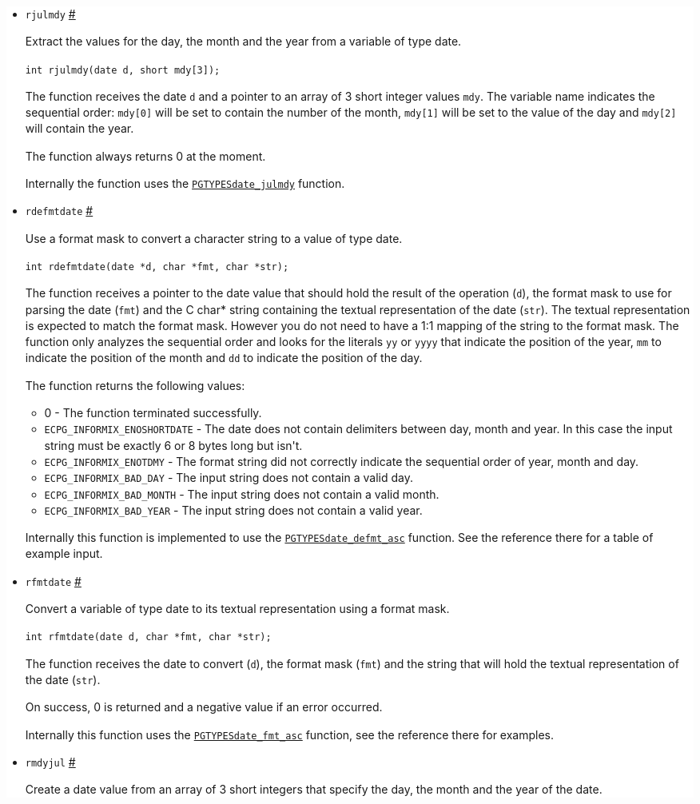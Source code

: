 *   `rjulmdy` [#](#ECPG-INFORMIX-FUNCTIONS-RJULMDY)

    Extract the values for the day, the month and the year from a variable of type date.

        int rjulmdy(date d, short mdy[3]);

    The function receives the date `d` and a pointer to an array of 3 short integer values `mdy`. The variable name indicates the sequential order: `mdy[0]` will be set to contain the number of the month, `mdy[1]` will be set to the value of the day and `mdy[2]` will contain the year.

    The function always returns 0 at the moment.

    Internally the function uses the [`PGTYPESdate_julmdy`](ecpg-pgtypes.html#PGTYPESDATEJULMDY) function.

*   `rdefmtdate` [#](#ECPG-INFORMIX-FUNCTIONS-RDEFMTDATE)

    Use a format mask to convert a character string to a value of type date.

        int rdefmtdate(date *d, char *fmt, char *str);

    The function receives a pointer to the date value that should hold the result of the operation (`d`), the format mask to use for parsing the date (`fmt`) and the C char\* string containing the textual representation of the date (`str`). The textual representation is expected to match the format mask. However you do not need to have a 1:1 mapping of the string to the format mask. The function only analyzes the sequential order and looks for the literals `yy` or `yyyy` that indicate the position of the year, `mm` to indicate the position of the month and `dd` to indicate the position of the day.

    The function returns the following values:

    *   0 - The function terminated successfully.
    *   `ECPG_INFORMIX_ENOSHORTDATE` - The date does not contain delimiters between day, month and year. In this case the input string must be exactly 6 or 8 bytes long but isn't.
    *   `ECPG_INFORMIX_ENOTDMY` - The format string did not correctly indicate the sequential order of year, month and day.
    *   `ECPG_INFORMIX_BAD_DAY` - The input string does not contain a valid day.
    *   `ECPG_INFORMIX_BAD_MONTH` - The input string does not contain a valid month.
    *   `ECPG_INFORMIX_BAD_YEAR` - The input string does not contain a valid year.

    Internally this function is implemented to use the [`PGTYPESdate_defmt_asc`](ecpg-pgtypes.html#PGTYPESDATEDEFMTASC) function. See the reference there for a table of example input.

*   `rfmtdate` [#](#ECPG-INFORMIX-FUNCTIONS-RFMTDATE)

    Convert a variable of type date to its textual representation using a format mask.

        int rfmtdate(date d, char *fmt, char *str);

    The function receives the date to convert (`d`), the format mask (`fmt`) and the string that will hold the textual representation of the date (`str`).

    On success, 0 is returned and a negative value if an error occurred.

    Internally this function uses the [`PGTYPESdate_fmt_asc`](ecpg-pgtypes.html#PGTYPESDATEFMTASC) function, see the reference there for examples.

*   `rmdyjul` [#](#ECPG-INFORMIX-FUNCTIONS-RMDYJUL)

    Create a date value from an array of 3 short integers that specify the day, the month and the year of the date.

